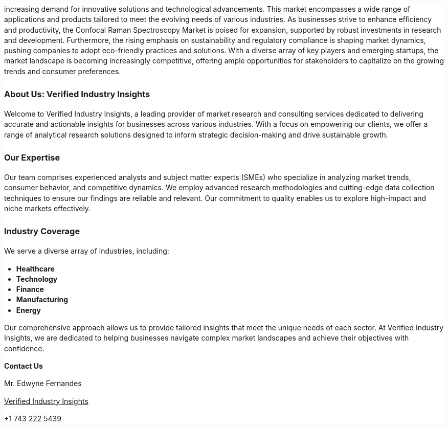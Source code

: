 increasing demand for innovative solutions and technological advancements. This market encompasses a wide range of applications and products tailored to meet the evolving needs of various industries. As businesses strive to enhance efficiency and productivity, the Confocal Raman Spectroscopy Market is poised for expansion, supported by robust investments in research and development. Furthermore, the rising emphasis on sustainability and regulatory compliance is shaping market dynamics, pushing companies to adopt eco-friendly practices and solutions. With a diverse array of key players and emerging startups, the market landscape is becoming increasingly competitive, offering ample opportunities for stakeholders to capitalize on the growing trends and consumer preferences.</p><h3>About Us: Verified Industry Insights</h3><p>Welcome to Verified Industry Insights, a leading provider of market research and consulting services dedicated to delivering accurate and actionable insights for businesses across various industries. With a focus on empowering our clients, we offer a range of analytical research solutions designed to inform strategic decision-making and drive sustainable growth.</p><h3>Our Expertise</h3><p>Our team comprises experienced analysts and subject matter experts (SMEs) who specialize in analyzing market trends, consumer behavior, and competitive dynamics. We employ advanced research methodologies and cutting-edge data collection techniques to ensure our findings are reliable and relevant. Our commitment to quality enables us to explore high-impact and niche markets effectively.</p><h3>Industry Coverage</h3><p>We serve a diverse array of industries, including:</p><ul><li><strong>Healthcare</strong></li><li><strong>Technology</strong></li><li><strong>Finance</strong></li><li><strong>Manufacturing</strong></li><li><strong>Energy</strong></li></ul><p>Our comprehensive approach allows us to provide tailored insights that meet the unique needs of each sector. At Verified Industry Insights, we are dedicated to helping businesses navigate complex market landscapes and achieve their objectives with confidence.</p><p><strong>Contact Us</strong></p><p>Mr. Edwyne Fernandes</p><p><a href="https://www.verifiedindustryinsights.com/">Verified Industry Insights</a></p><p>+1 743 222 5439</p>
